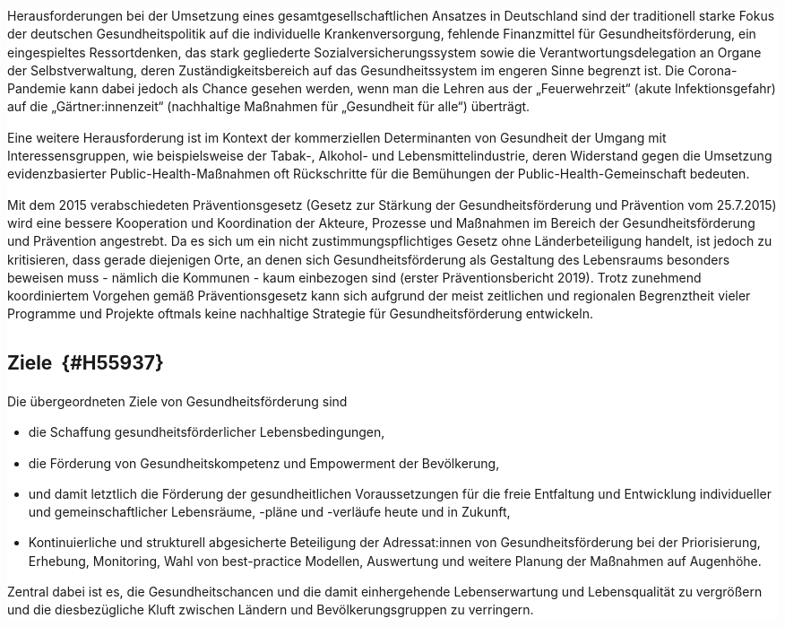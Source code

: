 Herausforderungen bei der Umsetzung eines gesamtgesellschaftlichen
Ansatzes in Deutschland sind der traditionell starke Fokus der deutschen
Gesundheitspolitik auf die individuelle Krankenversorgung, fehlende
Finanzmittel für Gesundheitsförderung, ein eingespieltes Ressortdenken,
das stark gegliederte Sozialversicherungssystem sowie die
Verantwortungsdelegation an Organe der Selbstverwaltung, deren
Zuständigkeitsbereich auf das Gesundheitssystem im engeren Sinne
begrenzt ist. Die Corona-Pandemie kann dabei jedoch als Chance gesehen
werden, wenn man die Lehren aus der „Feuerwehrzeit“ (akute
Infektionsgefahr) auf die „Gärtner:innenzeit“ (nachhaltige Maßnahmen für
„Gesundheit für alle“) überträgt. 

Eine weitere Herausforderung ist im Kontext der kommerziellen
Determinanten von Gesundheit der Umgang mit Interessensgruppen, wie
beispielsweise der Tabak-, Alkohol- und Lebensmittelindustrie, deren
Widerstand gegen die Umsetzung evidenzbasierter Public-Health-Maßnahmen
oft Rückschritte für die Bemühungen der Public-Health-Gemeinschaft
bedeuten.

Mit dem 2015 verabschiedeten Präventionsgesetz (Gesetz zur Stärkung der
Gesundheitsförderung und Prävention vom 25.7.2015) wird eine bessere
Kooperation und Koordination der Akteure, Prozesse und Maßnahmen im
Bereich der Gesundheitsförderung und Prävention angestrebt. Da es sich
um ein nicht zustimmungspflichtiges Gesetz ohne Länderbeteiligung
handelt, ist jedoch zu kritisieren, dass gerade diejenigen Orte, an
denen sich Gesundheitsförderung als Gestaltung des Lebensraums besonders
beweisen muss - nämlich die Kommunen - kaum einbezogen sind (erster
Präventionsbericht 2019). Trotz zunehmend koordiniertem Vorgehen gemäß
Präventionsgesetz kann sich aufgrund der meist zeitlichen und regionalen
Begrenztheit vieler Programme und Projekte oftmals keine nachhaltige
Strategie für Gesundheitsförderung entwickeln.

Ziele  {#H55937}
------

Die übergeordneten Ziele von Gesundheitsförderung sind

-   die Schaffung gesundheitsförderlicher Lebensbedingungen,

-   die Förderung von Gesundheitskompetenz und Empowerment der
    Bevölkerung,

-   und damit letztlich die Förderung der gesundheitlichen
    Voraussetzungen für die freie Entfaltung und Entwicklung
    individueller und gemeinschaftlicher Lebensräume, -pläne und
    -verläufe heute und in Zukunft,

-   Kontinuierliche und strukturell abgesicherte Beteiligung der
    Adressat:innen von Gesundheitsförderung bei der Priorisierung,
    Erhebung, Monitoring, Wahl von best-practice Modellen, Auswertung
    und weitere Planung der Maßnahmen auf Augenhöhe.

Zentral dabei ist es, die Gesundheitschancen und die damit einhergehende
Lebenserwartung und Lebensqualität zu vergrößern und die diesbezügliche
Kluft zwischen Ländern und Bevölkerungsgruppen zu verringern. 
